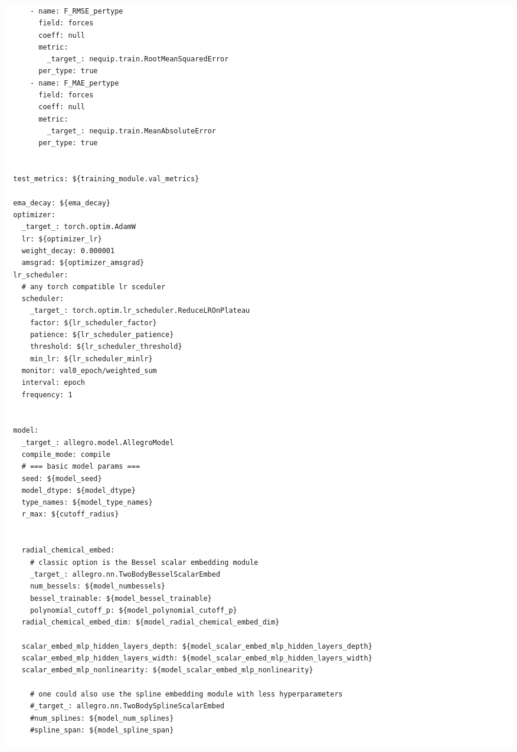 ```
      - name: F_RMSE_pertype
        field: forces
        coeff: null
        metric:
          _target_: nequip.train.RootMeanSquaredError
        per_type: true
      - name: F_MAE_pertype
        field: forces
        coeff: null
        metric:
          _target_: nequip.train.MeanAbsoluteError
        per_type: true


  test_metrics: ${training_module.val_metrics}

  ema_decay: ${ema_decay}
  optimizer:
    _target_: torch.optim.AdamW
    lr: ${optimizer_lr}
    weight_decay: 0.000001
    amsgrad: ${optimizer_amsgrad}
  lr_scheduler:
    # any torch compatible lr sceduler
    scheduler:
      _target_: torch.optim.lr_scheduler.ReduceLROnPlateau
      factor: ${lr_scheduler_factor}
      patience: ${lr_scheduler_patience}
      threshold: ${lr_scheduler_threshold}
      min_lr: ${lr_scheduler_minlr}
    monitor: val0_epoch/weighted_sum
    interval: epoch
    frequency: 1

  
  model: 
    _target_: allegro.model.AllegroModel
    compile_mode: compile
    # === basic model params ===
    seed: ${model_seed}
    model_dtype: ${model_dtype}
    type_names: ${model_type_names}
    r_max: ${cutoff_radius}


    radial_chemical_embed:
      # classic option is the Bessel scalar embedding module
      _target_: allegro.nn.TwoBodyBesselScalarEmbed
      num_bessels: ${model_numbessels}
      bessel_trainable: ${model_bessel_trainable}
      polynomial_cutoff_p: ${model_polynomial_cutoff_p}
    radial_chemical_embed_dim: ${model_radial_chemical_embed_dim}

    scalar_embed_mlp_hidden_layers_depth: ${model_scalar_embed_mlp_hidden_layers_depth}
    scalar_embed_mlp_hidden_layers_width: ${model_scalar_embed_mlp_hidden_layers_width}
    scalar_embed_mlp_nonlinearity: ${model_scalar_embed_mlp_nonlinearity}

      # one could also use the spline embedding module with less hyperparameters
      #_target_: allegro.nn.TwoBodySplineScalarEmbed
      #num_splines: ${model_num_splines}
      #spline_span: ${model_spline_span}


```